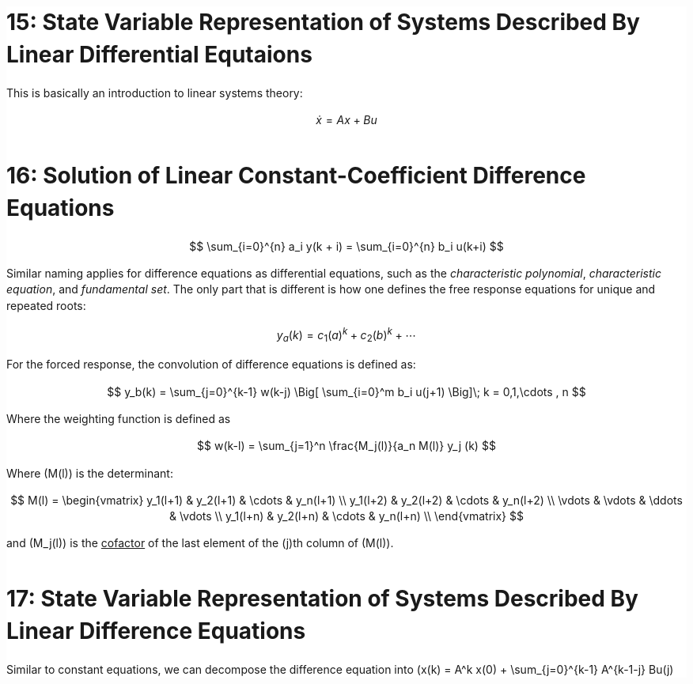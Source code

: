 # 15: State Variable Representation of Systems Described By Linear Differential Equtaions
This is basically an introduction to linear systems theory:

$$
\dot{x} = Ax + Bu
$$

# 16: Solution of Linear Constant-Coefficient Difference Equations
$$
\sum_{i=0}^{n} a_i y(k + i) = \sum_{i=0}^{n} b_i u(k+i)
$$

Similar naming applies for difference equations as differential equations, such as the *characteristic polynomial*, *characteristic equation*, and *fundamental set*.
The only part that is different is how one defines the free response equations for unique and repeated roots:

$$
y_a(k) = c_1(a)^k + c_2(b)^k + \cdots
$$

For the forced response, the convolution of difference equations is defined as:

$$
y_b(k) = \sum_{j=0}^{k-1} w(k-j) \Big[ \sum_{i=0}^m b_i u(j+1) \Big]\; k = 0,1,\cdots , n
$$

Where the weighting function is defined as

$$
w(k-l) = \sum_{j=1}^n \frac{M_j(l)}{a_n M(l)} y_j (k)
$$

Where \(M(l)\) is the determinant:

$$
M(l) =
\begin{vmatrix}
y_1(l+1) & y_2(l+1) & \cdots & y_n(l+1) \\
y_1(l+2) & y_2(l+2) & \cdots & y_n(l+2) \\
\vdots   & \vdots   & \ddots & \vdots   \\
y_1(l+n) & y_2(l+n) & \cdots & y_n(l+n) \\
\end{vmatrix}
$$

and \(M_j(l)\) is the [cofactor](https://www.geeksforgeeks.org/maths/cofactor-matrix/) of the last element of the \(j\)th column of \(M(l)\).

# 17: State Variable Representation of Systems Described By Linear Difference Equations
Similar to constant equations, we can decompose the difference equation into \(x(k) = A^k x(0) + \sum_{j=0}^{k-1} A^{k-1-j} Bu(j)
